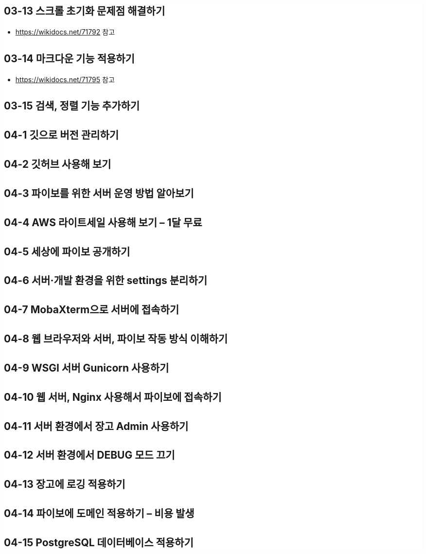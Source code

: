 
## 03-13 스크롤 초기화 문제점 해결하기
- https://wikidocs.net/71792 참고

## 03-14 마크다운 기능 적용하기
- https://wikidocs.net/71795 참고

## 03-15 검색, 정렬 기능 추가하기
## 04-1 깃으로 버전 관리하기
## 04-2 깃허브 사용해 보기
## 04-3 파이보를 위한 서버 운영 방법 알아보기
## 04-4 AWS 라이트세일 사용해 보기 – 1달 무료
## 04-5 세상에 파이보 공개하기
## 04-6 서버·개발 환경을 위한 settings 분리하기
## 04-7 MobaXterm으로 서버에 접속하기
## 04-8 웹 브라우저와 서버, 파이보 작동 방식 이해하기
## 04-9 WSGI 서버 Gunicorn 사용하기
## 04-10 웹 서버, Nginx 사용해서 파이보에 접속하기
## 04-11 서버 환경에서 장고 Admin 사용하기
## 04-12 서버 환경에서 DEBUG 모드 끄기
## 04-13 장고에 로깅 적용하기
## 04-14 파이보에 도메인 적용하기 – 비용 발생
## 04-15 PostgreSQL 데이터베이스 적용하기
